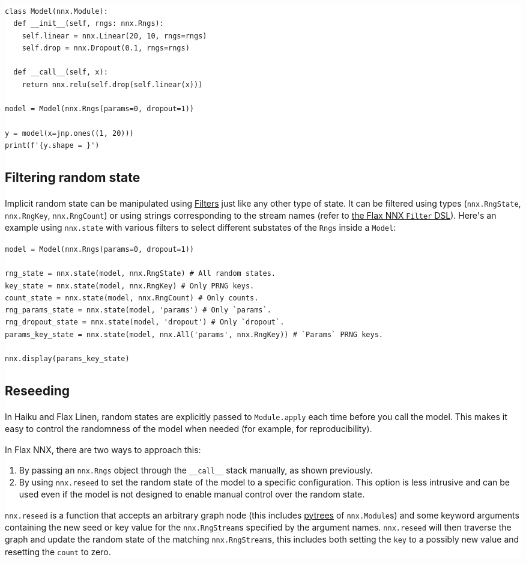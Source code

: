 ```{code-cell} ipython3
class Model(nnx.Module):
  def __init__(self, rngs: nnx.Rngs):
    self.linear = nnx.Linear(20, 10, rngs=rngs)
    self.drop = nnx.Dropout(0.1, rngs=rngs)

  def __call__(self, x):
    return nnx.relu(self.drop(self.linear(x)))

model = Model(nnx.Rngs(params=0, dropout=1))

y = model(x=jnp.ones((1, 20)))
print(f'{y.shape = }')
```

## Filtering random state

Implicit random state can be manipulated using [Filters](https://flax.readthedocs.io/en/latest/guides/filters_guide.html) just like any other type of state. It can be filtered using types (`nnx.RngState`, `nnx.RngKey`, `nnx.RngCount`) or using strings corresponding to the stream names (refer to [the Flax NNX `Filter` DSL](https://flax.readthedocs.io/en/latest/guides/filters_guide.html#the-filter-dsl)). Here's an example using `nnx.state` with various filters to select different substates of the `Rngs` inside a `Model`:

```{code-cell} ipython3
model = Model(nnx.Rngs(params=0, dropout=1))

rng_state = nnx.state(model, nnx.RngState) # All random states.
key_state = nnx.state(model, nnx.RngKey) # Only PRNG keys.
count_state = nnx.state(model, nnx.RngCount) # Only counts.
rng_params_state = nnx.state(model, 'params') # Only `params`.
rng_dropout_state = nnx.state(model, 'dropout') # Only `dropout`.
params_key_state = nnx.state(model, nnx.All('params', nnx.RngKey)) # `Params` PRNG keys.

nnx.display(params_key_state)
```

## Reseeding

In Haiku and Flax Linen, random states are explicitly passed to `Module.apply` each time before you call the model. This makes it easy to control the randomness of the model when needed (for example, for reproducibility).

In Flax NNX, there are two ways to approach this:

1. By passing an `nnx.Rngs` object through the `__call__` stack manually, as shown previously. 
2. By using `nnx.reseed` to set the random state of the model to a specific configuration. This option is less intrusive and can be used even if the model is not designed to enable manual control over the random state.

`nnx.reseed` is a function that accepts an arbitrary graph node (this includes [pytrees](https://jax.readthedocs.io/en/latest/working-with-pytrees.html#working-with-pytrees) of `nnx.Module`s) and some keyword arguments containing the new seed or key value for the `nnx.RngStream`s specified by the argument names. `nnx.reseed` will then traverse the graph and update the random state of the matching `nnx.RngStream`s, this includes both setting the `key` to a possibly new value and resetting the `count` to zero.
